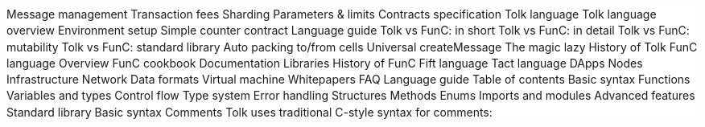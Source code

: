 Message management
Transaction fees
Sharding
Parameters & limits
Contracts specification
Tolk language
Tolk language overview
Environment setup
Simple counter contract
Language guide
Tolk vs FunC: in short
Tolk vs FunC: in detail
Tolk vs FunC: mutability
Tolk vs FunC: standard library
Auto packing to/from cells
Universal createMessage
The magic lazy
History of Tolk
FunC language
Overview
FunC cookbook
Documentation
Libraries
History of FunC
Fift language
Tact language
DApps
Nodes
Infrastructure
Network
Data formats
Virtual machine
Whitepapers
FAQ
Language guide
Table of contents
Basic syntax
Functions
Variables and types
Control flow
Type system
Error handling
Structures
Methods
Enums
Imports and modules
Advanced features
Standard library
Basic syntax
Comments
Tolk uses traditional C-style syntax for comments:
